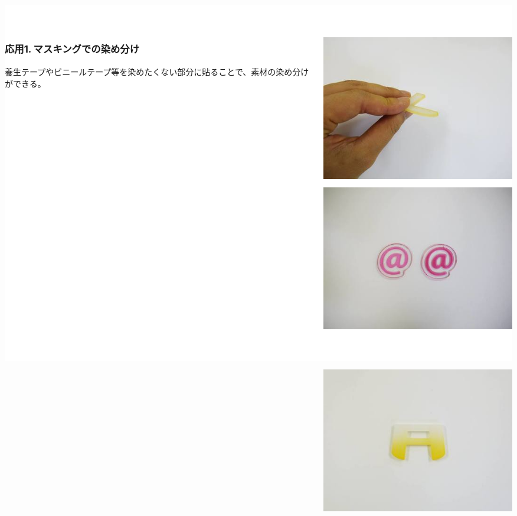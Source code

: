 <br><br>

<p><img src="assets/02/08-1/08.jpg" alt="hi" class="inline" width="320" align="right" style="margin:0px 0px 0px 20px"/>

<h3><strong>応用1. マスキングでの染め分け</strong></h3>

養生テープやビニールテープ等を染めたくない部分に貼ることで、素材の染め分けができる。<br>

</p>
<br clear="all">

<p><img src="assets/02/08-1/09.jpg" alt="hi" class="inline" width="320" align="right" style="margin:0px 0px 0px 20px"/>
</p>
<br clear="all">

<br><br>

<p><img src="assets/02/08-1/11.jpg" alt="hi" class="inline" width="320" align="right" style="margin:0px 0px 0px 20px"/>

